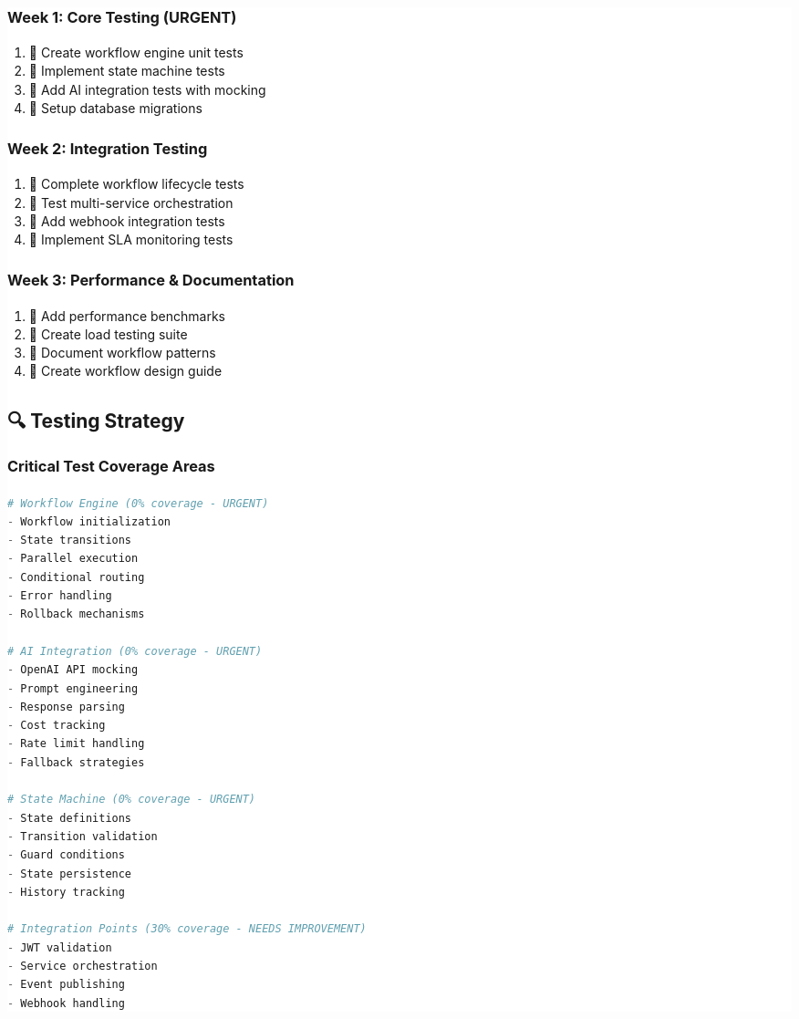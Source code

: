 ### **Week 1: Core Testing (URGENT)**
1. 🔴 Create workflow engine unit tests
2. 🔴 Implement state machine tests
3. 🔴 Add AI integration tests with mocking
4. 🔴 Setup database migrations

### **Week 2: Integration Testing**
1. 🔴 Complete workflow lifecycle tests
2. 🔴 Test multi-service orchestration
3. 🔴 Add webhook integration tests
4. 🔴 Implement SLA monitoring tests

### **Week 3: Performance & Documentation**
1. 🔴 Add performance benchmarks
2. 🔴 Create load testing suite
3. 🔴 Document workflow patterns
4. 🔴 Create workflow design guide

## 🔍 **Testing Strategy**

### **Critical Test Coverage Areas**
```python
# Workflow Engine (0% coverage - URGENT)
- Workflow initialization
- State transitions
- Parallel execution
- Conditional routing
- Error handling
- Rollback mechanisms

# AI Integration (0% coverage - URGENT)
- OpenAI API mocking
- Prompt engineering
- Response parsing
- Cost tracking
- Rate limit handling
- Fallback strategies

# State Machine (0% coverage - URGENT)
- State definitions
- Transition validation
- Guard conditions
- State persistence
- History tracking

# Integration Points (30% coverage - NEEDS IMPROVEMENT)
- JWT validation
- Service orchestration
- Event publishing
- Webhook handling
```
